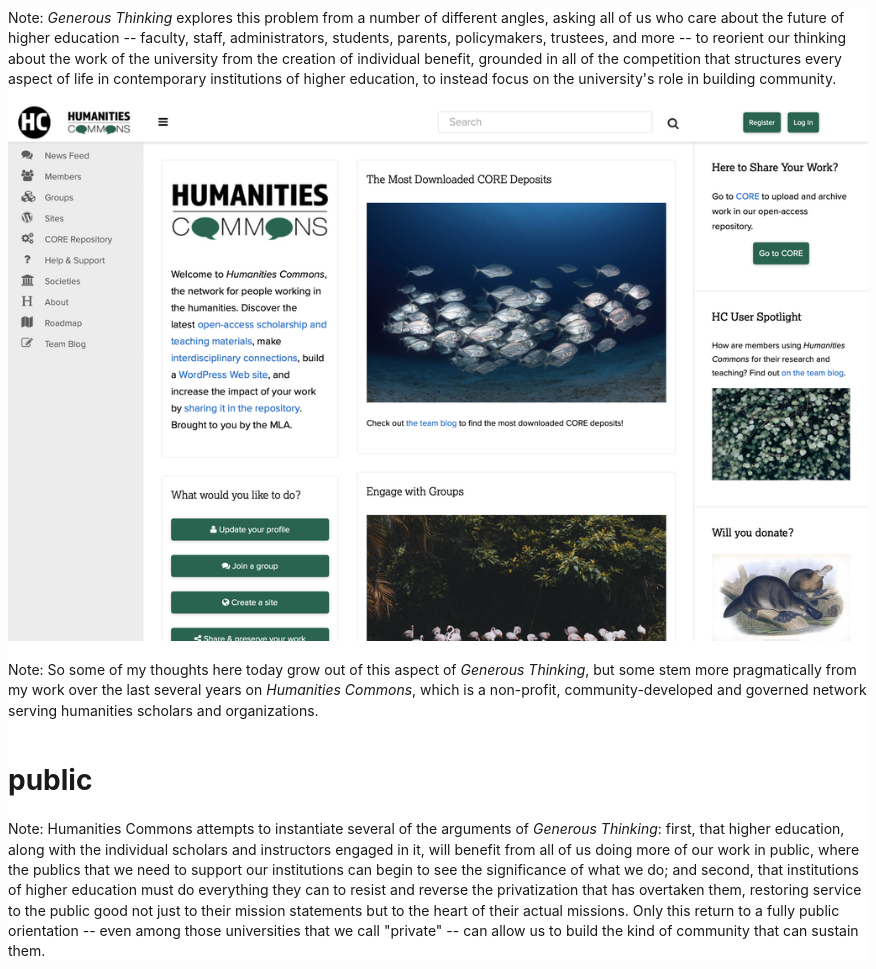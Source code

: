 Note: _Generous Thinking_ explores this problem from a number of different angles, asking all of us who care about the future of higher education -- faculty, staff, administrators, students, parents, policymakers, trustees, and more -- to reorient our thinking about the work of the university from the creation of individual benefit, grounded in all of the competition that structures every aspect of life in contemporary institutions of higher education, to instead focus on the university's role in building community.


![Humanities Commons](images/humcomm040719.png)

Note: So some of my thoughts here today grow out of this aspect of _Generous Thinking_, but some stem more pragmatically from my work over the last several years on _Humanities Commons_, which is a non-profit, community-developed and governed network serving humanities scholars and organizations.


# public

Note: Humanities Commons attempts to instantiate several of the arguments of _Generous Thinking_: first, that higher education, along with the individual scholars and instructors engaged in it, will benefit from all of us doing more of our work in public, where the publics that we need to support our institutions can begin to see the significance of what we do; and second, that institutions of higher education must do everything they can to resist and reverse the privatization that has overtaken them, restoring service to the public good not just to their mission statements but to the heart of their actual missions. Only this return to a fully public orientation -- even among those universities that we call "private" -- can allow us to build the kind of community that can sustain them.
